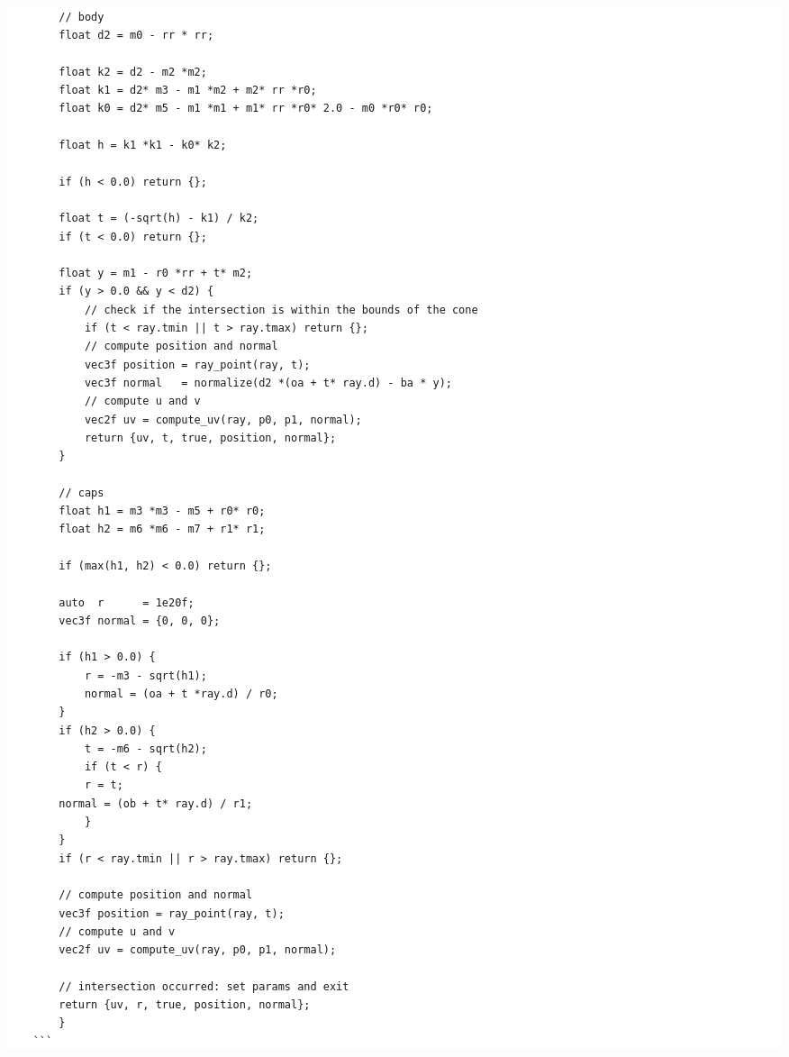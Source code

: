             // body
            float d2 = m0 - rr * rr;

            float k2 = d2 - m2 *m2;
            float k1 = d2* m3 - m1 *m2 + m2* rr *r0;
            float k0 = d2* m5 - m1 *m1 + m1* rr *r0* 2.0 - m0 *r0* r0;

            float h = k1 *k1 - k0* k2;

            if (h < 0.0) return {};

            float t = (-sqrt(h) - k1) / k2;
            if (t < 0.0) return {};

            float y = m1 - r0 *rr + t* m2;
            if (y > 0.0 && y < d2) {
                // check if the intersection is within the bounds of the cone
                if (t < ray.tmin || t > ray.tmax) return {};
                // compute position and normal
                vec3f position = ray_point(ray, t);
                vec3f normal   = normalize(d2 *(oa + t* ray.d) - ba * y);
                // compute u and v
                vec2f uv = compute_uv(ray, p0, p1, normal);
                return {uv, t, true, position, normal};
            }

            // caps
            float h1 = m3 *m3 - m5 + r0* r0;
            float h2 = m6 *m6 - m7 + r1* r1;

            if (max(h1, h2) < 0.0) return {};

            auto  r      = 1e20f;
            vec3f normal = {0, 0, 0};

            if (h1 > 0.0) {
                r = -m3 - sqrt(h1);
                normal = (oa + t *ray.d) / r0;
            }
            if (h2 > 0.0) {
                t = -m6 - sqrt(h2);
                if (t < r) {
                r = t;
            normal = (ob + t* ray.d) / r1;
                }
            }
            if (r < ray.tmin || r > ray.tmax) return {};

            // compute position and normal
            vec3f position = ray_point(ray, t);
            // compute u and v
            vec2f uv = compute_uv(ray, p0, p1, normal);

            // intersection occurred: set params and exit
            return {uv, r, true, position, normal};
            }
        ```
